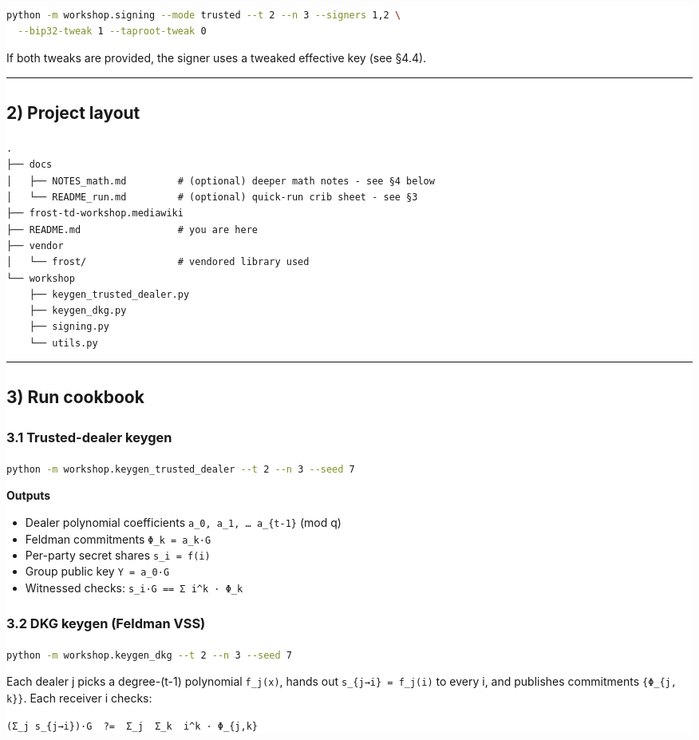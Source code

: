   ```bash
  python -m workshop.signing --mode trusted --t 2 --n 3 --signers 1,2 \
    --bip32-tweak 1 --taproot-tweak 0
  ```

  If both tweaks are provided, the signer uses a tweaked effective key (see §4.4).

---

## 2) Project layout

```
.
├── docs
│   ├── NOTES_math.md         # (optional) deeper math notes - see §4 below
│   └── README_run.md         # (optional) quick-run crib sheet - see §3
├── frost-td-workshop.mediawiki
├── README.md                 # you are here
├── vendor
│   └── frost/                # vendored library used
└── workshop
    ├── keygen_trusted_dealer.py
    ├── keygen_dkg.py
    ├── signing.py
    └── utils.py
```

---

## 3) Run cookbook

### 3.1 Trusted-dealer keygen

```bash
python -m workshop.keygen_trusted_dealer --t 2 --n 3 --seed 7
```

**Outputs**

* Dealer polynomial coefficients `a_0, a_1, … a_{t-1}` (mod q)
* Feldman commitments `Φ_k = a_k·G`
* Per-party secret shares `s_i = f(i)`
* Group public key `Y = a_0·G`
* Witnessed checks: `s_i·G == Σ i^k · Φ_k`

### 3.2 DKG keygen (Feldman VSS)

```bash
python -m workshop.keygen_dkg --t 2 --n 3 --seed 7
```

Each dealer j picks a degree-(t-1) polynomial `f_j(x)`, hands out `s_{j→i} = f_j(i)` to every i, and publishes commitments `{Φ_{j,k}}`. Each receiver i checks:

```
(Σ_j s_{j→i})·G  ?=  Σ_j  Σ_k  i^k · Φ_{j,k}
```
